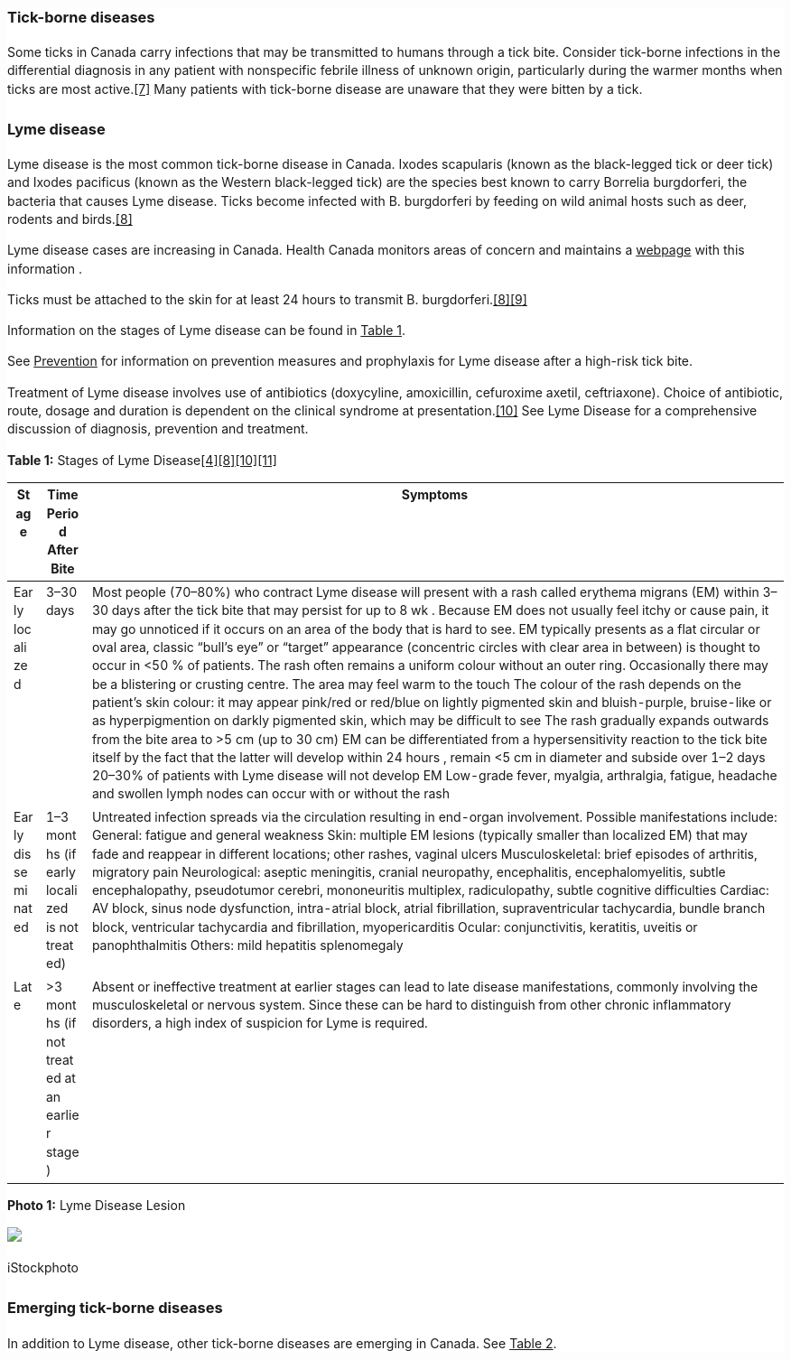 ### Tick-borne diseases

Some ticks in Canada carry infections that may be transmitted to humans through a tick bite. Consider tick-borne infections in the differential diagnosis in any patient with nonspecific febrile illness of unknown origin, particularly during the warmer months when ticks are most active.​[[7]](#CentersForDiseaseControlAndPreventi-97CA77B6) Many patients with tick-borne disease are unaware that they were bitten by a tick.

### Lyme disease

Lyme disease is the most common tick-borne disease in Canada. Ixodes scapularis (known as the black-legged tick or deer tick) and Ixodes pacificus (known as the Western black-legged tick) are the species best known to carry Borrelia burgdorferi, the bacteria that causes Lyme disease. Ticks become infected with B. burgdorferi by feeding on wild animal hosts such as deer, rodents and birds.​[[8]](#PublicHealthAgencyOfCanada.LymeDise-97E54B47)

Lyme disease cases are increasing in Canada. Health Canada monitors areas of concern and maintains a [webpage](https://www.canada.ca/en/public-health/services/diseases/lyme-disease/surveillance-lyme-disease.html#a4) with this information .

Ticks must be attached to the skin for at least 24 hours to transmit B. burgdorferi.​[[8]](#PublicHealthAgencyOfCanada.LymeDise-97E54B47)​[[9]](#CentreForEffectivePractice.EarlyLym-E4967C02)

Information on the stages of Lyme disease can be found in [Table 1](#StagesOfLymeDisease-98486689).

See [Prevention](#psc1172n00012) for information on prevention measures and prophylaxis for Lyme disease after a high-risk tick bite.

Treatment of Lyme disease involves use of antibiotics (doxycyline, amoxicillin, cefuroxime axetil, ceftriaxone). Choice of antibiotic, route, dosage and duration is dependent on the clinical syndrome at presentation.​[[10]](#Viel-TheriaultILeSauxN.LymeDiseasei-98532BF2) See Lyme Disease for a comprehensive discussion of diagnosis, prevention and treatment.

**Table 1:** Stages of Lyme Disease​[[4]](#GovernmentOfCanada.LymeDiseaseForHe-97DCF278)[[8]](#PublicHealthAgencyOfCanada.LymeDise-97E54B47)[[10]](#Viel-TheriaultILeSauxN.LymeDiseasei-98532BF2)[[11]](#CentersForDiseaseControlAndPreventi-97E702BD)

| Stage | Time Period After Bite | Symptoms |
| --- | --- | --- |
| Early localized | 3–30 days | Most people (70–80%) who contract Lyme disease will present with a rash called erythema migrans (EM) within 3–30 days after the tick bite that may persist for up to 8 wk . Because EM does not usually feel itchy or cause pain, it may go unnoticed if it occurs on an area of the body that is hard to see. EM typically presents as a flat circular or oval area, classic “bull’s eye” or “target” appearance (concentric circles with clear area in between) is thought to occur in <50 % of patients. The rash often remains a uniform colour without an outer ring. Occasionally there may be a blistering or crusting centre. The area may feel warm to the touch The colour of the rash depends on the patient’s skin colour: it may appear pink/red or red/blue on lightly pigmented skin and bluish-purple, bruise-like or as hyperpigmention on darkly pigmented skin, which may be difficult to see The rash gradually expands outwards from the bite area to >5 cm (up to 30 cm) EM can be differentiated from a hypersensitivity reaction to the tick bite itself by the fact that the latter will develop within 24 hours , remain <5 cm in diameter and subside over 1–2 days 20–30% of patients with Lyme disease will not develop EM Low-grade fever, myalgia, arthralgia, fatigue, headache and swollen lymph nodes can occur with or without the rash |
| Early disseminated | 1–3 months (if early localized is not treated) | Untreated infection spreads via the circulation resulting in end-organ involvement. Possible manifestations include: General: fatigue and general weakness Skin: multiple EM lesions (typically smaller than localized EM) that may fade and reappear in different locations; other rashes, vaginal ulcers Musculoskeletal: brief episodes of arthritis, migratory pain Neurological: aseptic meningitis, cranial neuropathy, encephalitis, encephalomyelitis, subtle encephalopathy, pseudotumor cerebri, mononeuritis multiplex, radiculopathy, subtle cognitive difficulties Cardiac: AV block, sinus node dysfunction, intra-atrial block, atrial fibrillation, supraventricular tachycardia, bundle branch block, ventricular tachycardia and fibrillation, myopericarditis Ocular: conjunctivitis, keratitis, uveitis or panophthalmitis Others: mild hepatitis splenomegaly |
| Late | >3 months (if not treated at an earlier stage) | Absent or ineffective treatment at earlier stages can lead to late disease manifestations, commonly involving the musculoskeletal or nervous system. Since these can be hard to distinguish from other chronic inflammatory disorders, a high index of suspicion for Lyme is required. |

**Photo 1:** Lyme Disease Lesion

![](images/insectbitesstings_lymdisles_ma.jpg)

iStockphoto

### Emerging tick-borne diseases

In addition to Lyme disease, other tick-borne diseases are emerging in Canada. See [Table 2](#EmergingTick-borneDiseasesInCanada-954F3950).
